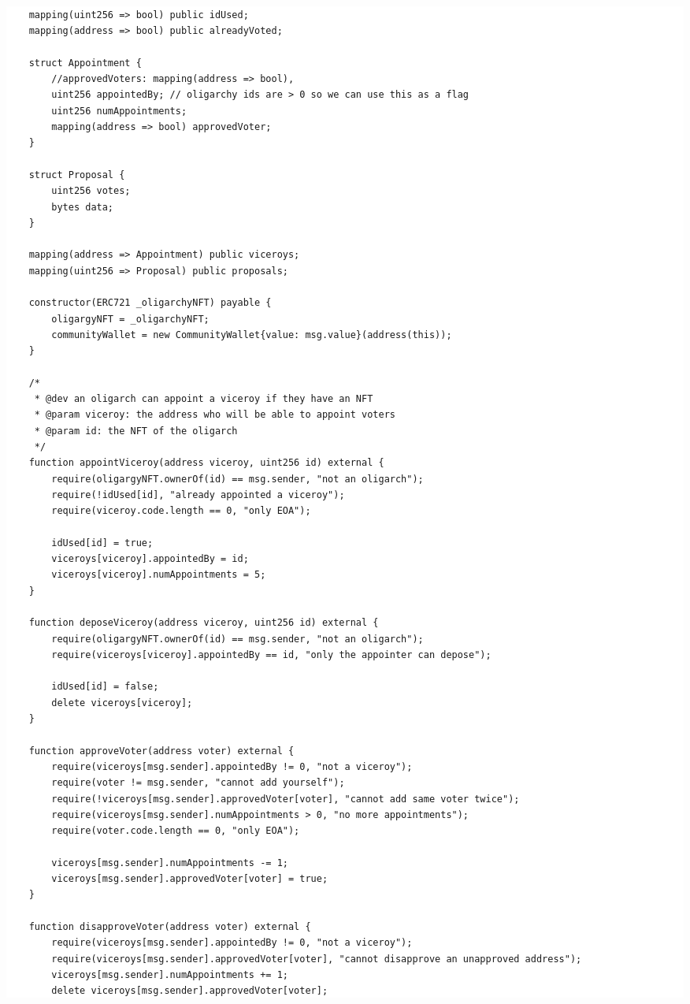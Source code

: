 ```
    mapping(uint256 => bool) public idUsed;
    mapping(address => bool) public alreadyVoted;

    struct Appointment {
        //approvedVoters: mapping(address => bool),
        uint256 appointedBy; // oligarchy ids are > 0 so we can use this as a flag
        uint256 numAppointments;
        mapping(address => bool) approvedVoter;
    }

    struct Proposal {
        uint256 votes;
        bytes data;
    }

    mapping(address => Appointment) public viceroys;
    mapping(uint256 => Proposal) public proposals;

    constructor(ERC721 _oligarchyNFT) payable {
        oligargyNFT = _oligarchyNFT;
        communityWallet = new CommunityWallet{value: msg.value}(address(this));
    }

    /*
     * @dev an oligarch can appoint a viceroy if they have an NFT
     * @param viceroy: the address who will be able to appoint voters
     * @param id: the NFT of the oligarch
     */
    function appointViceroy(address viceroy, uint256 id) external {
        require(oligargyNFT.ownerOf(id) == msg.sender, "not an oligarch");
        require(!idUsed[id], "already appointed a viceroy");
        require(viceroy.code.length == 0, "only EOA");

        idUsed[id] = true;
        viceroys[viceroy].appointedBy = id;
        viceroys[viceroy].numAppointments = 5;
    }

    function deposeViceroy(address viceroy, uint256 id) external {
        require(oligargyNFT.ownerOf(id) == msg.sender, "not an oligarch");
        require(viceroys[viceroy].appointedBy == id, "only the appointer can depose");

        idUsed[id] = false;
        delete viceroys[viceroy];
    }

    function approveVoter(address voter) external {
        require(viceroys[msg.sender].appointedBy != 0, "not a viceroy");
        require(voter != msg.sender, "cannot add yourself");
        require(!viceroys[msg.sender].approvedVoter[voter], "cannot add same voter twice");
        require(viceroys[msg.sender].numAppointments > 0, "no more appointments");
        require(voter.code.length == 0, "only EOA");

        viceroys[msg.sender].numAppointments -= 1;
        viceroys[msg.sender].approvedVoter[voter] = true;
    }

    function disapproveVoter(address voter) external {
        require(viceroys[msg.sender].appointedBy != 0, "not a viceroy");
        require(viceroys[msg.sender].approvedVoter[voter], "cannot disapprove an unapproved address");
        viceroys[msg.sender].numAppointments += 1;
        delete viceroys[msg.sender].approvedVoter[voter];
```